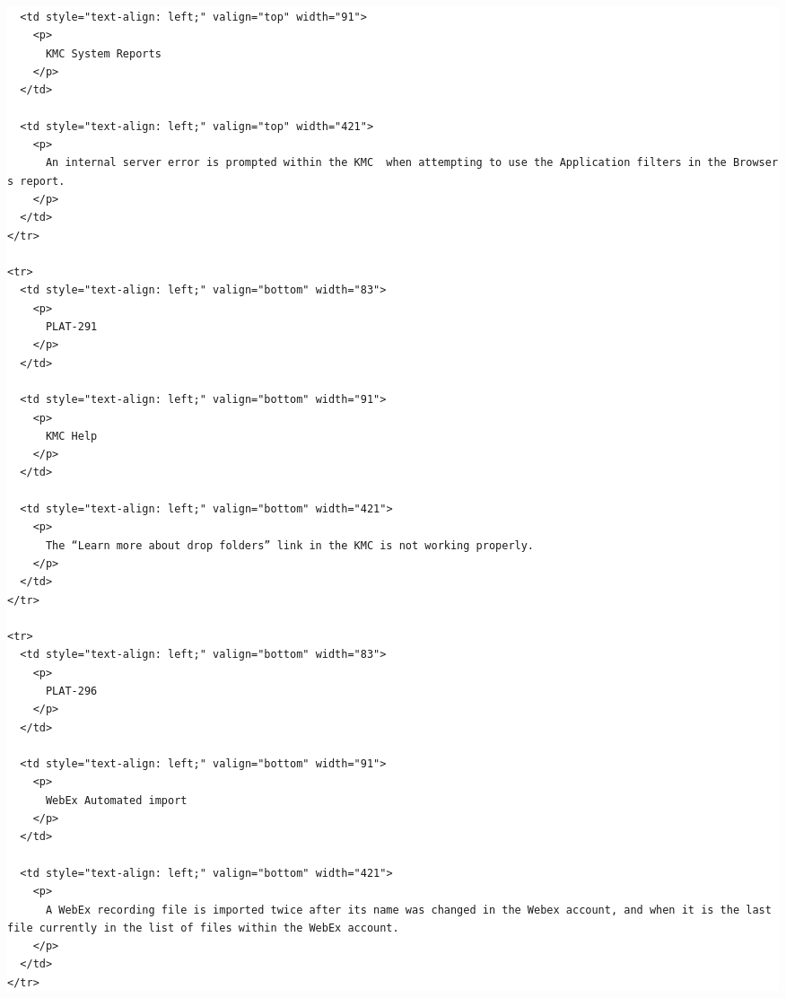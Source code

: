       <td style="text-align: left;" valign="top" width="91">
        <p>
          KMC System Reports
        </p>
      </td>
      
      <td style="text-align: left;" valign="top" width="421">
        <p>
          An internal server error is prompted within the KMC  when attempting to use the Application filters in the Browsers report.
        </p>
      </td>
    </tr>
    
    <tr>
      <td style="text-align: left;" valign="bottom" width="83">
        <p>
          PLAT-291
        </p>
      </td>
      
      <td style="text-align: left;" valign="bottom" width="91">
        <p>
          KMC Help
        </p>
      </td>
      
      <td style="text-align: left;" valign="bottom" width="421">
        <p>
          The “Learn more about drop folders” link in the KMC is not working properly.
        </p>
      </td>
    </tr>
    
    <tr>
      <td style="text-align: left;" valign="bottom" width="83">
        <p>
          PLAT-296
        </p>
      </td>
      
      <td style="text-align: left;" valign="bottom" width="91">
        <p>
          WebEx Automated import
        </p>
      </td>
      
      <td style="text-align: left;" valign="bottom" width="421">
        <p>
          A WebEx recording file is imported twice after its name was changed in the Webex account, and when it is the last file currently in the list of files within the WebEx account.
        </p>
      </td>
    </tr>
  </tbody>
</table>
